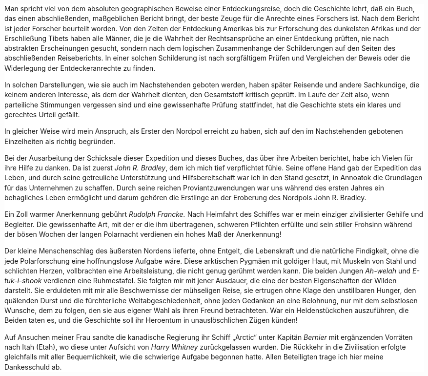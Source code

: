 Man spricht viel von dem absoluten geographischen Beweise einer
Entdeckungsreise, doch die Geschichte lehrt, daß ein Buch, das einen
abschließenden, maßgeblichen Bericht bringt, der beste Zeuge für die Anrechte
eines Forschers ist. Nach dem Bericht ist jeder Forscher beurteilt worden. Von
den Zeiten der Entdeckung Amerikas bis zur Erforschung des dunkelsten Afrikas
und der Erschließung Tibets haben alle Männer, die je die Wahrheit der
Rechtsansprüche an einer Entdeckung prüften, nie nach abstrakten Erscheinungen
gesucht, sondern nach dem logischen Zusammenhange der Schilderungen auf den
Seiten des abschließenden Reiseberichts. In einer solchen Schilderung ist nach
sorgfältigem Prüfen und Vergleichen der Beweis oder die Widerlegung der
Entdeckeranrechte zu finden.

In solchen Darstellungen, wie sie auch im Nachstehenden geboten werden, haben
später Reisende und andere Sachkundige, die keinem anderen Interesse, als dem
der Wahrheit dienten, den Gesamtstoff kritisch geprüft. Im Laufe der Zeit also,
wenn parteiliche Stimmungen vergessen sind und eine gewissenhafte Prüfung
stattfindet, hat die Geschichte stets ein klares und gerechtes Urteil gefällt.

In gleicher Weise wird mein Anspruch, als Erster den Nordpol erreicht zu haben,
sich auf den im Nachstehenden gebotenen Einzelheiten als richtig begründen.

Bei der Ausarbeitung der Schicksale dieser Expedition und dieses Buches, das
über ihre Arbeiten berichtet, habe ich Vielen für ihre Hilfe zu danken. Da ist
zuerst *John R. Bradley*, dem ich mich tief verpflichtet fühle. Seine offene
Hand gab der Expedition das Leben, und durch seine getreuliche Unterstützung und
Hilfsbereitschaft war ich in den Stand gesetzt, in Annoatok die Grundlagen für
das Unternehmen zu schaffen. Durch seine reichen Proviantzuwendungen war uns
während des ersten Jahres ein behagliches Leben ermöglicht und darum gehören die
Erstlinge an der Eroberung des Nordpols John R. Bradley.

Ein Zoll warmer Anerkennung gebührt *Rudolph Francke.* Nach Heimfahrt des
Schiffes war er mein einziger zivilisierter Gehilfe und Begleiter. Die
gewissenhafte Art, mit der er die ihm übertragenen, schweren Pflichten erfüllte
und sein stiller Frohsinn während der bösen Wochen der langen Polarnacht
verdienen ein hohes Maß der Anerkennung!

Der kleine Menschenschlag des äußersten Nordens lieferte, ohne Entgelt, die
Lebenskraft und die natürliche Findigkeit, ohne die jede Polarforschung eine
hoffnungslose Aufgabe wäre. Diese arktischen Pygmäen mit goldiger Haut, mit
Muskeln von Stahl und schlichten Herzen, vollbrachten eine Arbeitsleistung, die
nicht genug gerühmt werden kann. Die beiden Jungen *Ah-welah* und
*E-tuk-i-shook* verdienen eine Ruhmestafel. Sie folgten mir mit jener Ausdauer,
die eine der besten Eigenschaften der Wilden darstellt. Sie erduldeten mit mir
alle Beschwernisse der mühseligen Reise, sie ertrugen ohne Klage den
unstillbaren Hunger, den quälenden Durst und die fürchterliche
Weltabgeschiedenheit, ohne jeden Gedanken an eine Belohnung, nur mit dem
selbstlosen Wunsche, dem zu folgen, den sie aus eigener Wahl als ihren Freund
betrachteten. War ein Heldenstückchen auszuführen, die Beiden taten es, und die
Geschichte soll ihr Heroentum in unauslöschlichen Zügen künden!

Auf Ansuchen meiner Frau sandte die kanadische Regierung ihr Schiff „Arctic“
unter Kapitän *Bernier* mit ergänzenden Vorräten nach Itah (Etah), wo diese
unter Aufsicht von *Harry Whitney* zurückgelassen wurden. Die Rückkehr in die
Zivilisation erfolgte gleichfalls mit aller Bequemlichkeit, wie die schwierige
Aufgabe begonnen hatte. Allen Beteiligten trage ich hier meine Dankesschuld ab.
